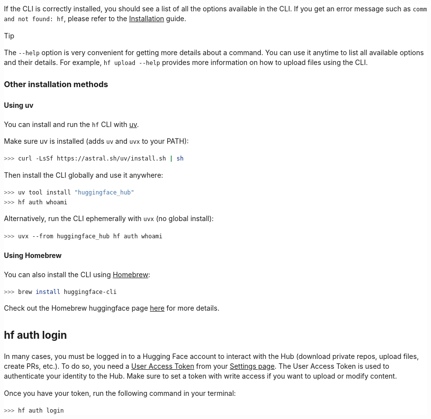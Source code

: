 If the CLI is correctly installed, you should see a list of all the options available in the CLI. If you get an error message such as `command not found: hf`, please refer to the [Installation](../installation) guide.

> [!TIP]
> The `--help` option is very convenient for getting more details about a command. You can use it anytime to list all available options and their details. For example, `hf upload --help` provides more information on how to upload files using the CLI.

### Other installation methods

#### Using uv

You can install and run the `hf` CLI with [uv](https://docs.astral.sh/uv/). 

Make sure uv is installed (adds `uv` and `uvx` to your PATH):

```bash
>>> curl -LsSf https://astral.sh/uv/install.sh | sh
```

Then install the CLI globally and use it anywhere:

```bash
>>> uv tool install "huggingface_hub"
>>> hf auth whoami
```

Alternatively, run the CLI ephemerally with `uvx` (no global install):

```bash
>>> uvx --from huggingface_hub hf auth whoami
```

#### Using Homebrew

You can also install the CLI using [Homebrew](https://brew.sh/):

```bash
>>> brew install huggingface-cli
```

Check out the Homebrew huggingface page [here](https://formulae.brew.sh/formula/huggingface-cli) for more details.

## hf auth login

In many cases, you must be logged in to a Hugging Face account to interact with the Hub (download private repos, upload files, create PRs, etc.). To do so, you need a [User Access Token](https://huggingface.co/docs/hub/security-tokens) from your [Settings page](https://huggingface.co/settings/tokens). The User Access Token is used to authenticate your identity to the Hub. Make sure to set a token with write access if you want to upload or modify content.

Once you have your token, run the following command in your terminal:

```bash
>>> hf auth login
```
